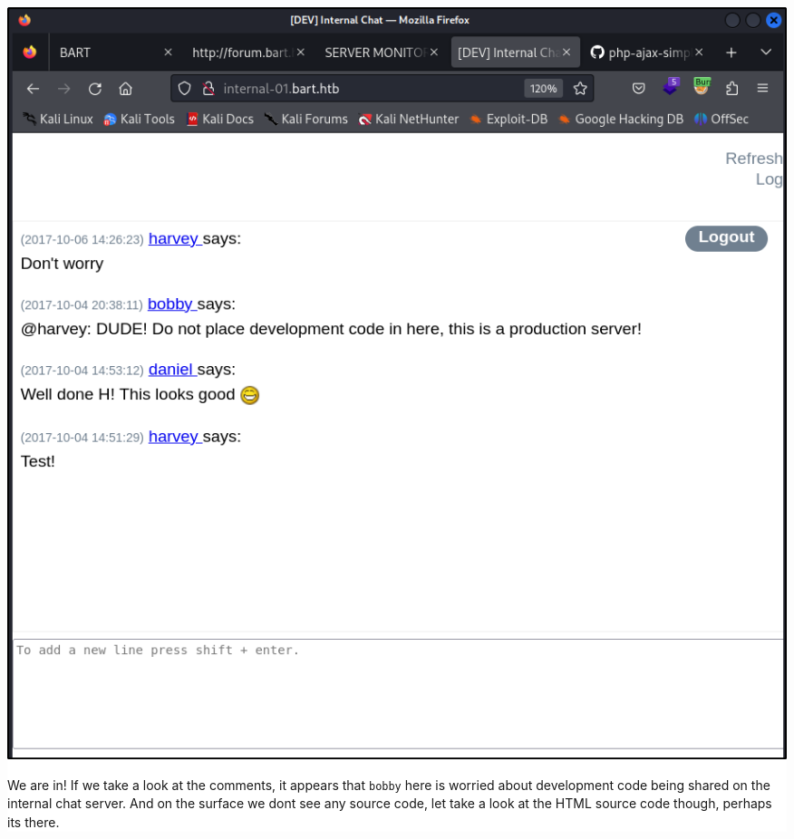 ![login-21](https://github.com/DanielIsaev/CTFs/blob/main/HackTheBox/Bart/img/login-21.png)

We are in! If we take a look at the comments, it appears that `bobby` here is worried about development
code being shared on the internal chat server. And on the surface we dont see any source code, let take 
a look at the HTML source code though, perhaps its there. 
